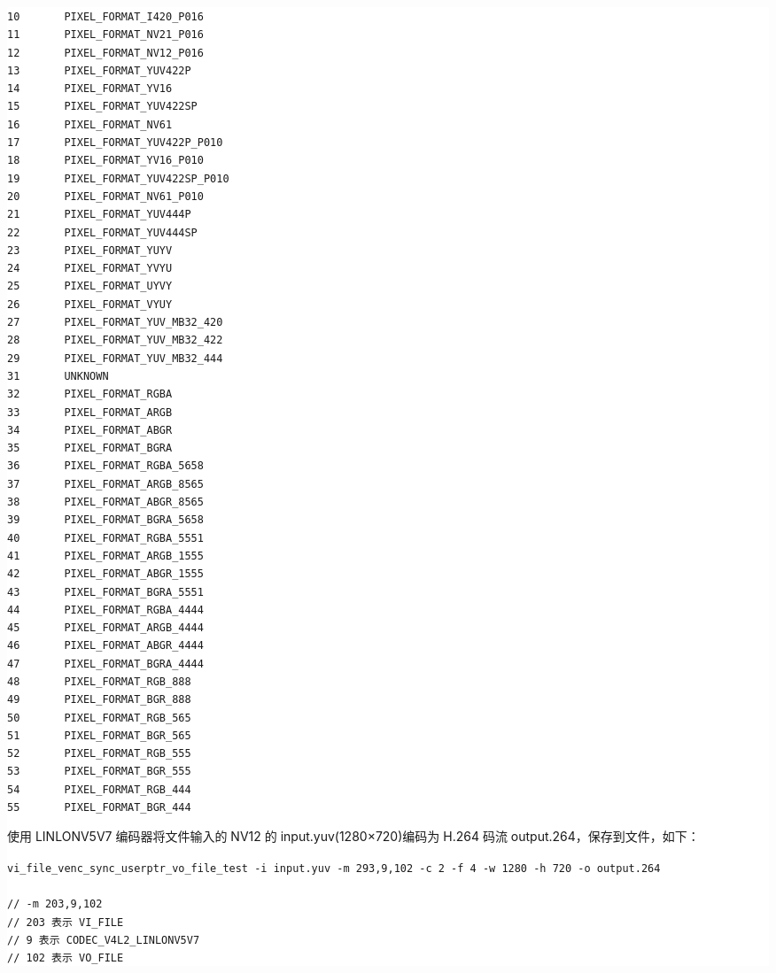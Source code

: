 ```shell
10       PIXEL_FORMAT_I420_P016
11       PIXEL_FORMAT_NV21_P016
12       PIXEL_FORMAT_NV12_P016
13       PIXEL_FORMAT_YUV422P
14       PIXEL_FORMAT_YV16
15       PIXEL_FORMAT_YUV422SP
16       PIXEL_FORMAT_NV61
17       PIXEL_FORMAT_YUV422P_P010
18       PIXEL_FORMAT_YV16_P010
19       PIXEL_FORMAT_YUV422SP_P010
20       PIXEL_FORMAT_NV61_P010
21       PIXEL_FORMAT_YUV444P
22       PIXEL_FORMAT_YUV444SP
23       PIXEL_FORMAT_YUYV
24       PIXEL_FORMAT_YVYU
25       PIXEL_FORMAT_UYVY
26       PIXEL_FORMAT_VYUY
27       PIXEL_FORMAT_YUV_MB32_420
28       PIXEL_FORMAT_YUV_MB32_422
29       PIXEL_FORMAT_YUV_MB32_444
31       UNKNOWN
32       PIXEL_FORMAT_RGBA
33       PIXEL_FORMAT_ARGB
34       PIXEL_FORMAT_ABGR
35       PIXEL_FORMAT_BGRA
36       PIXEL_FORMAT_RGBA_5658
37       PIXEL_FORMAT_ARGB_8565
38       PIXEL_FORMAT_ABGR_8565
39       PIXEL_FORMAT_BGRA_5658
40       PIXEL_FORMAT_RGBA_5551
41       PIXEL_FORMAT_ARGB_1555
42       PIXEL_FORMAT_ABGR_1555
43       PIXEL_FORMAT_BGRA_5551
44       PIXEL_FORMAT_RGBA_4444
45       PIXEL_FORMAT_ARGB_4444
46       PIXEL_FORMAT_ABGR_4444
47       PIXEL_FORMAT_BGRA_4444
48       PIXEL_FORMAT_RGB_888
49       PIXEL_FORMAT_BGR_888
50       PIXEL_FORMAT_RGB_565
51       PIXEL_FORMAT_BGR_565
52       PIXEL_FORMAT_RGB_555
53       PIXEL_FORMAT_BGR_555
54       PIXEL_FORMAT_RGB_444
55       PIXEL_FORMAT_BGR_444
```

使用 LINLONV5V7 编码器将文件输入的 NV12 的 input.yuv(1280×720)编码为 H.264 码流 output.264，保存到文件，如下：

```shell
vi_file_venc_sync_userptr_vo_file_test -i input.yuv -m 293,9,102 -c 2 -f 4 -w 1280 -h 720 -o output.264

// -m 203,9,102
// 203 表示 VI_FILE
// 9 表示 CODEC_V4L2_LINLONV5V7
// 102 表示 VO_FILE
```
